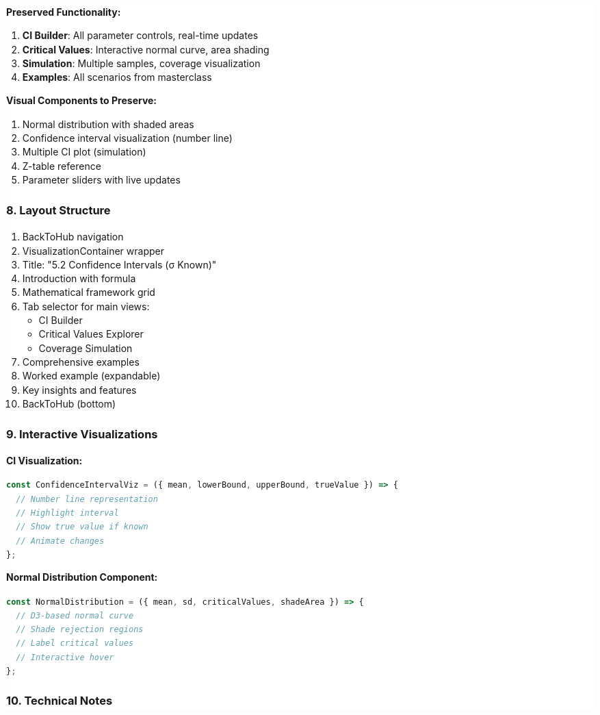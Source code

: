 **Preserved Functionality:**
1. **CI Builder**: All parameter controls, real-time updates
2. **Critical Values**: Interactive normal curve, area shading
3. **Simulation**: Multiple samples, coverage visualization
4. **Examples**: All scenarios from masterclass

**Visual Components to Preserve:**
1. Normal distribution with shaded areas
2. Confidence interval visualization (number line)
3. Multiple CI plot (simulation)
4. Z-table reference
5. Parameter sliders with live updates

### 8. Layout Structure

1. BackToHub navigation
2. VisualizationContainer wrapper
3. Title: "5.2 Confidence Intervals (σ Known)"
4. Introduction with formula
5. Mathematical framework grid
6. Tab selector for main views:
   - CI Builder
   - Critical Values Explorer
   - Coverage Simulation
7. Comprehensive examples
8. Worked example (expandable)
9. Key insights and features
10. BackToHub (bottom)

### 9. Interactive Visualizations

**CI Visualization:**
```jsx
const ConfidenceIntervalViz = ({ mean, lowerBound, upperBound, trueValue }) => {
  // Number line representation
  // Highlight interval
  // Show true value if known
  // Animate changes
};
```

**Normal Distribution Component:**
```jsx
const NormalDistribution = ({ mean, sd, criticalValues, shadeArea }) => {
  // D3-based normal curve
  // Shade rejection regions
  // Label critical values
  // Interactive hover
};
```

### 10. Technical Notes
